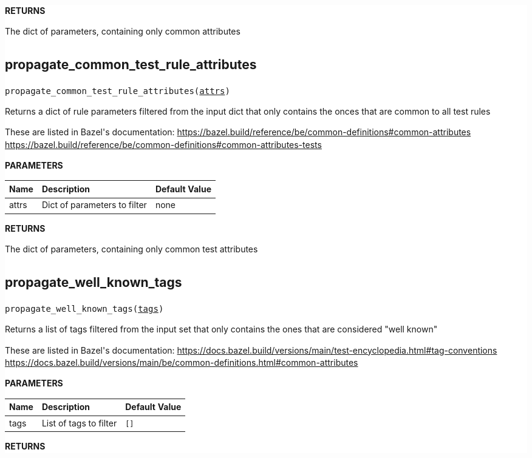 **RETURNS**

The dict of parameters, containing only common attributes


<a id="propagate_common_test_rule_attributes"></a>

## propagate_common_test_rule_attributes

<pre>
propagate_common_test_rule_attributes(<a href="#propagate_common_test_rule_attributes-attrs">attrs</a>)
</pre>

Returns a dict of rule parameters filtered from the input dict that only contains the onces that are common to all test rules

These are listed in Bazel's documentation:
https://bazel.build/reference/be/common-definitions#common-attributes
https://bazel.build/reference/be/common-definitions#common-attributes-tests


**PARAMETERS**


| Name  | Description | Default Value |
| :------------- | :------------- | :------------- |
| <a id="propagate_common_test_rule_attributes-attrs"></a>attrs |  Dict of parameters to filter   |  none |

**RETURNS**

The dict of parameters, containing only common test attributes


<a id="propagate_well_known_tags"></a>

## propagate_well_known_tags

<pre>
propagate_well_known_tags(<a href="#propagate_well_known_tags-tags">tags</a>)
</pre>

Returns a list of tags filtered from the input set that only contains the ones that are considered "well known"

These are listed in Bazel's documentation:
https://docs.bazel.build/versions/main/test-encyclopedia.html#tag-conventions
https://docs.bazel.build/versions/main/be/common-definitions.html#common-attributes


**PARAMETERS**


| Name  | Description | Default Value |
| :------------- | :------------- | :------------- |
| <a id="propagate_well_known_tags-tags"></a>tags |  List of tags to filter   |  <code>[]</code> |

**RETURNS**
